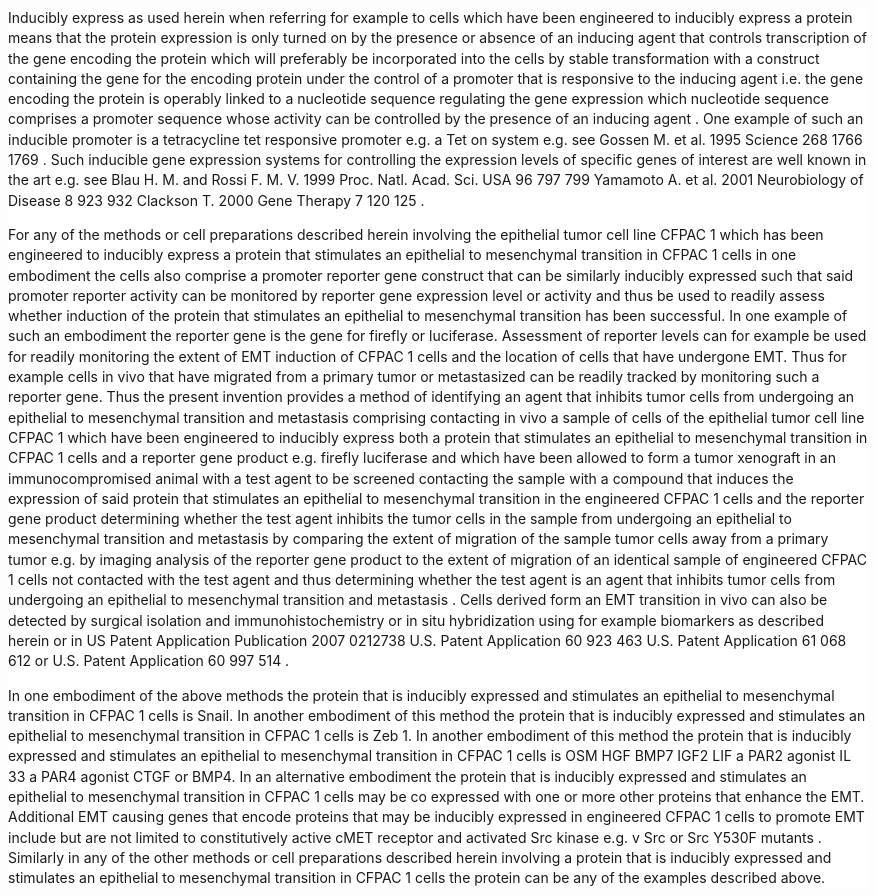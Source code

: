  Inducibly express as used herein when referring for example to cells which have been engineered to inducibly express a protein means that the protein expression is only turned on by the presence or absence of an inducing agent that controls transcription of the gene encoding the protein which will preferably be incorporated into the cells by stable transformation with a construct containing the gene for the encoding protein under the control of a promoter that is responsive to the inducing agent i.e. the gene encoding the protein is operably linked to a nucleotide sequence regulating the gene expression which nucleotide sequence comprises a promoter sequence whose activity can be controlled by the presence of an inducing agent . One example of such an inducible promoter is a tetracycline tet responsive promoter e.g. a Tet on system e.g. see Gossen M. et al. 1995 Science 268 1766 1769 . Such inducible gene expression systems for controlling the expression levels of specific genes of interest are well known in the art e.g. see Blau H. M. and Rossi F. M. V. 1999 Proc. Natl. Acad. Sci. USA 96 797 799 Yamamoto A. et al. 2001 Neurobiology of Disease 8 923 932 Clackson T. 2000 Gene Therapy 7 120 125 .

For any of the methods or cell preparations described herein involving the epithelial tumor cell line CFPAC 1 which has been engineered to inducibly express a protein that stimulates an epithelial to mesenchymal transition in CFPAC 1 cells in one embodiment the cells also comprise a promoter reporter gene construct that can be similarly inducibly expressed such that said promoter reporter activity can be monitored by reporter gene expression level or activity and thus be used to readily assess whether induction of the protein that stimulates an epithelial to mesenchymal transition has been successful. In one example of such an embodiment the reporter gene is the gene for firefly or luciferase. Assessment of reporter levels can for example be used for readily monitoring the extent of EMT induction of CFPAC 1 cells and the location of cells that have undergone EMT. Thus for example cells in vivo that have migrated from a primary tumor or metastasized can be readily tracked by monitoring such a reporter gene. Thus the present invention provides a method of identifying an agent that inhibits tumor cells from undergoing an epithelial to mesenchymal transition and metastasis comprising contacting in vivo a sample of cells of the epithelial tumor cell line CFPAC 1 which have been engineered to inducibly express both a protein that stimulates an epithelial to mesenchymal transition in CFPAC 1 cells and a reporter gene product e.g. firefly luciferase and which have been allowed to form a tumor xenograft in an immunocompromised animal with a test agent to be screened contacting the sample with a compound that induces the expression of said protein that stimulates an epithelial to mesenchymal transition in the engineered CFPAC 1 cells and the reporter gene product determining whether the test agent inhibits the tumor cells in the sample from undergoing an epithelial to mesenchymal transition and metastasis by comparing the extent of migration of the sample tumor cells away from a primary tumor e.g. by imaging analysis of the reporter gene product to the extent of migration of an identical sample of engineered CFPAC 1 cells not contacted with the test agent and thus determining whether the test agent is an agent that inhibits tumor cells from undergoing an epithelial to mesenchymal transition and metastasis . Cells derived form an EMT transition in vivo can also be detected by surgical isolation and immunohistochemistry or in situ hybridization using for example biomarkers as described herein or in US Patent Application Publication 2007 0212738 U.S. Patent Application 60 923 463 U.S. Patent Application 61 068 612 or U.S. Patent Application 60 997 514 .

In one embodiment of the above methods the protein that is inducibly expressed and stimulates an epithelial to mesenchymal transition in CFPAC 1 cells is Snail. In another embodiment of this method the protein that is inducibly expressed and stimulates an epithelial to mesenchymal transition in CFPAC 1 cells is Zeb 1. In another embodiment of this method the protein that is inducibly expressed and stimulates an epithelial to mesenchymal transition in CFPAC 1 cells is OSM HGF BMP7 IGF2 LIF a PAR2 agonist IL 33 a PAR4 agonist CTGF or BMP4. In an alternative embodiment the protein that is inducibly expressed and stimulates an epithelial to mesenchymal transition in CFPAC 1 cells may be co expressed with one or more other proteins that enhance the EMT. Additional EMT causing genes that encode proteins that may be inducibly expressed in engineered CFPAC 1 cells to promote EMT include but are not limited to constitutively active cMET receptor and activated Src kinase e.g. v Src or Src Y530F mutants . Similarly in any of the other methods or cell preparations described herein involving a protein that is inducibly expressed and stimulates an epithelial to mesenchymal transition in CFPAC 1 cells the protein can be any of the examples described above.
